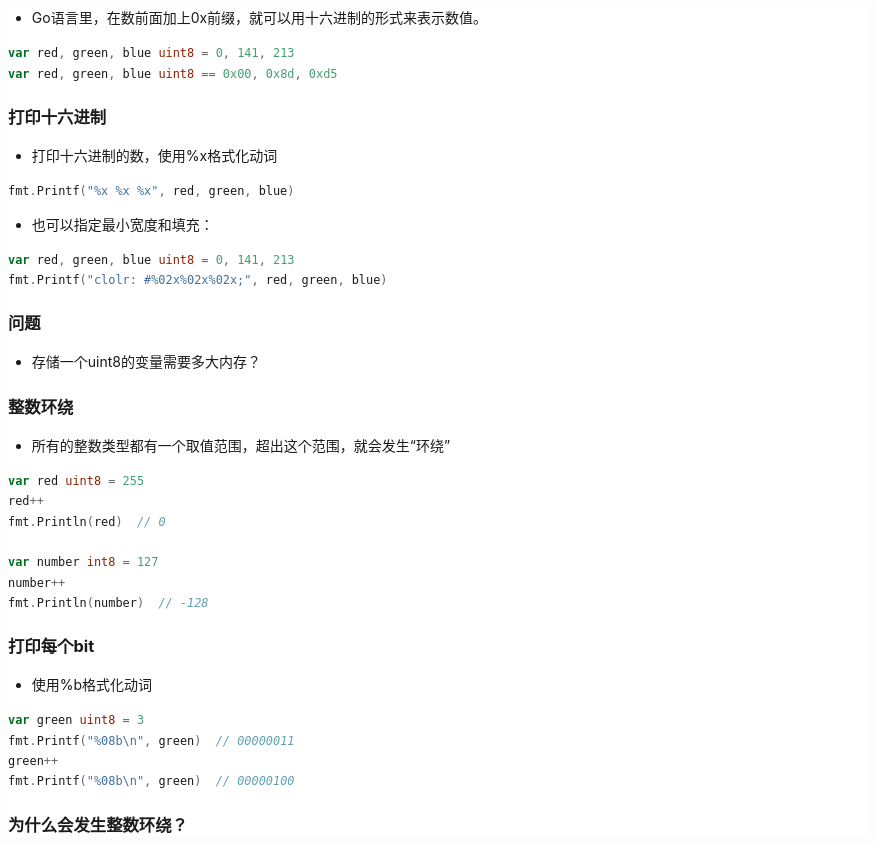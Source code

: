 - Go语言里，在数前面加上0x前缀，就可以用十六进制的形式来表示数值。

```go
var red, green, blue uint8 = 0, 141, 213
var red, green, blue uint8 == 0x00, 0x8d, 0xd5
```



### 打印十六进制

- 打印十六进制的数，使用%x格式化动词

```go
fmt.Printf("%x %x %x", red, green, blue)
```



- 也可以指定最小宽度和填充：

```go
var red, green, blue uint8 = 0, 141, 213
fmt.Printf("clolr: #%02x%02x%02x;", red, green, blue)
```



### 问题

- 存储一个uint8的变量需要多大内存？

### 整数环绕

- 所有的整数类型都有一个取值范围，超出这个范围，就会发生“环绕”

```go
var red uint8 = 255
red++
fmt.Println(red)  // 0

var number int8 = 127
number++
fmt.Println(number)  // -128
```



### 打印每个bit

- 使用%b格式化动词

```go
var green uint8 = 3
fmt.Printf("%08b\n", green)  // 00000011
green++
fmt.Printf("%08b\n", green)  // 00000100
```



### 为什么会发生整数环绕？
